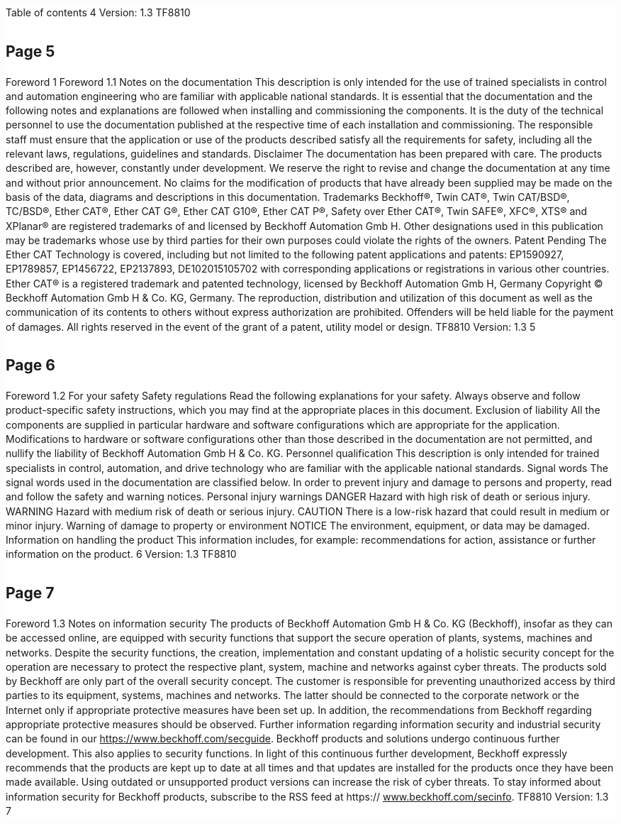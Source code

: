 Table of contents 4 Version: 1.3 TF8810
## Page 5

Foreword 1 Foreword 1.1 Notes on the documentation This description is only intended for the use of trained specialists in control and automation engineering who are familiar with applicable national standards. It is essential that the documentation and the following notes and explanations are followed when installing and commissioning the components. It is the duty of the technical personnel to use the documentation published at the respective time of each installation and commissioning. The responsible staff must ensure that the application or use of the products described satisfy all the requirements for safety, including all the relevant laws, regulations, guidelines and standards. Disclaimer The documentation has been prepared with care. The products described are, however, constantly under development. We reserve the right to revise and change the documentation at any time and without prior announcement. No claims for the modification of products that have already been supplied may be made on the basis of the data, diagrams and descriptions in this documentation. Trademarks Beckhoff®, Twin CAT®, Twin CAT/BSD®, TC/BSD®, Ether CAT®, Ether CAT G®, Ether CAT G10®, Ether CAT P®, Safety over Ether CAT®, Twin SAFE®, XFC®, XTS® and XPlanar® are registered trademarks of and licensed by Beckhoff Automation Gmb H. Other designations used in this publication may be trademarks whose use by third parties for their own purposes could violate the rights of the owners. Patent Pending The Ether CAT Technology is covered, including but not limited to the following patent applications and patents: EP1590927, EP1789857, EP1456722, EP2137893, DE102015105702 with corresponding applications or registrations in various other countries. Ether CAT® is a registered trademark and patented technology, licensed by Beckhoff Automation Gmb H, Germany Copyright © Beckhoff Automation Gmb H & Co. KG, Germany. The reproduction, distribution and utilization of this document as well as the communication of its contents to others without express authorization are prohibited. Offenders will be held liable for the payment of damages. All rights reserved in the event of the grant of a patent, utility model or design. TF8810 Version: 1.3 5
## Page 6

Foreword 1.2 For your safety Safety regulations Read the following explanations for your safety. Always observe and follow product-specific safety instructions, which you may find at the appropriate places in this document. Exclusion of liability All the components are supplied in particular hardware and software configurations which are appropriate for the application. Modifications to hardware or software configurations other than those described in the documentation are not permitted, and nullify the liability of Beckhoff Automation Gmb H & Co. KG. Personnel qualification This description is only intended for trained specialists in control, automation, and drive technology who are familiar with the applicable national standards. Signal words The signal words used in the documentation are classified below. In order to prevent injury and damage to persons and property, read and follow the safety and warning notices. Personal injury warnings DANGER Hazard with high risk of death or serious injury. WARNING Hazard with medium risk of death or serious injury. CAUTION There is a low-risk hazard that could result in medium or minor injury. Warning of damage to property or environment NOTICE The environment, equipment, or data may be damaged. Information on handling the product This information includes, for example: recommendations for action, assistance or further information on the product. 6 Version: 1.3 TF8810
## Page 7

Foreword 1.3 Notes on information security The products of Beckhoff Automation Gmb H & Co. KG (Beckhoff), insofar as they can be accessed online, are equipped with security functions that support the secure operation of plants, systems, machines and networks. Despite the security functions, the creation, implementation and constant updating of a holistic security concept for the operation are necessary to protect the respective plant, system, machine and networks against cyber threats. The products sold by Beckhoff are only part of the overall security concept. The customer is responsible for preventing unauthorized access by third parties to its equipment, systems, machines and networks. The latter should be connected to the corporate network or the Internet only if appropriate protective measures have been set up. In addition, the recommendations from Beckhoff regarding appropriate protective measures should be observed. Further information regarding information security and industrial security can be found in our https://www.beckhoff.com/secguide. Beckhoff products and solutions undergo continuous further development. This also applies to security functions. In light of this continuous further development, Beckhoff expressly recommends that the products are kept up to date at all times and that updates are installed for the products once they have been made available. Using outdated or unsupported product versions can increase the risk of cyber threats. To stay informed about information security for Beckhoff products, subscribe to the RSS feed at https:// www.beckhoff.com/secinfo. TF8810 Version: 1.3 7